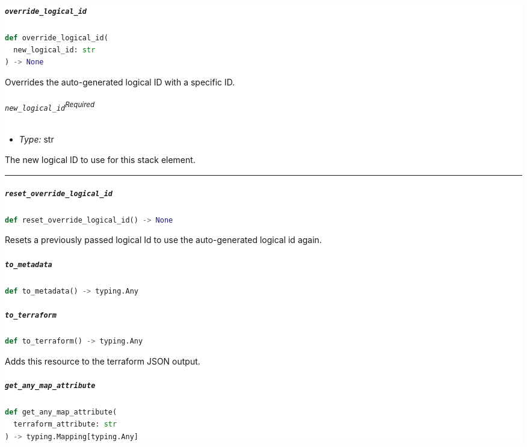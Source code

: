 
##### `override_logical_id` <a name="override_logical_id" id="@cdktf/provider-hcs.dataHcsPlanDefaults.DataHcsPlanDefaults.overrideLogicalId"></a>

```python
def override_logical_id(
  new_logical_id: str
) -> None
```

Overrides the auto-generated logical ID with a specific ID.

###### `new_logical_id`<sup>Required</sup> <a name="new_logical_id" id="@cdktf/provider-hcs.dataHcsPlanDefaults.DataHcsPlanDefaults.overrideLogicalId.parameter.newLogicalId"></a>

- *Type:* str

The new logical ID to use for this stack element.

---

##### `reset_override_logical_id` <a name="reset_override_logical_id" id="@cdktf/provider-hcs.dataHcsPlanDefaults.DataHcsPlanDefaults.resetOverrideLogicalId"></a>

```python
def reset_override_logical_id() -> None
```

Resets a previously passed logical Id to use the auto-generated logical id again.

##### `to_metadata` <a name="to_metadata" id="@cdktf/provider-hcs.dataHcsPlanDefaults.DataHcsPlanDefaults.toMetadata"></a>

```python
def to_metadata() -> typing.Any
```

##### `to_terraform` <a name="to_terraform" id="@cdktf/provider-hcs.dataHcsPlanDefaults.DataHcsPlanDefaults.toTerraform"></a>

```python
def to_terraform() -> typing.Any
```

Adds this resource to the terraform JSON output.

##### `get_any_map_attribute` <a name="get_any_map_attribute" id="@cdktf/provider-hcs.dataHcsPlanDefaults.DataHcsPlanDefaults.getAnyMapAttribute"></a>

```python
def get_any_map_attribute(
  terraform_attribute: str
) -> typing.Mapping[typing.Any]
```
